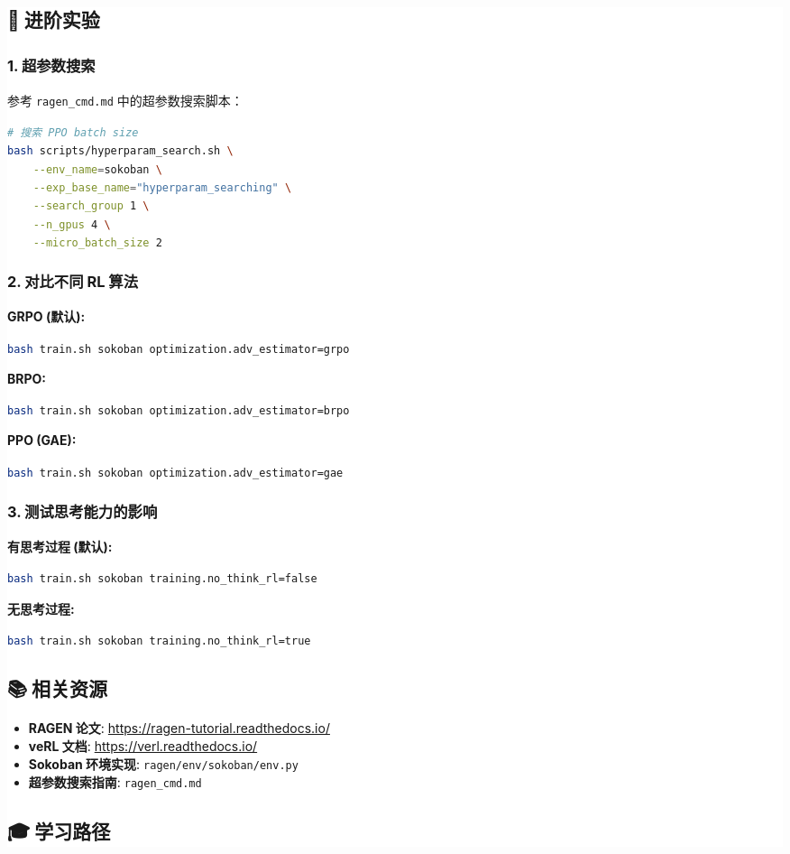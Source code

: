 ## 📖 进阶实验

### 1. 超参数搜索

参考 `ragen_cmd.md` 中的超参数搜索脚本：

```bash
# 搜索 PPO batch size
bash scripts/hyperparam_search.sh \
    --env_name=sokoban \
    --exp_base_name="hyperparam_searching" \
    --search_group 1 \
    --n_gpus 4 \
    --micro_batch_size 2
```

### 2. 对比不同 RL 算法

**GRPO (默认):**
```bash
bash train.sh sokoban optimization.adv_estimator=grpo
```

**BRPO:**
```bash
bash train.sh sokoban optimization.adv_estimator=brpo
```

**PPO (GAE):**
```bash
bash train.sh sokoban optimization.adv_estimator=gae
```

### 3. 测试思考能力的影响

**有思考过程 (默认):**
```bash
bash train.sh sokoban training.no_think_rl=false
```

**无思考过程:**
```bash
bash train.sh sokoban training.no_think_rl=true
```

## 📚 相关资源

- **RAGEN 论文**: https://ragen-tutorial.readthedocs.io/
- **veRL 文档**: https://verl.readthedocs.io/
- **Sokoban 环境实现**: `ragen/env/sokoban/env.py`
- **超参数搜索指南**: `ragen_cmd.md`

## 🎓 学习路径
